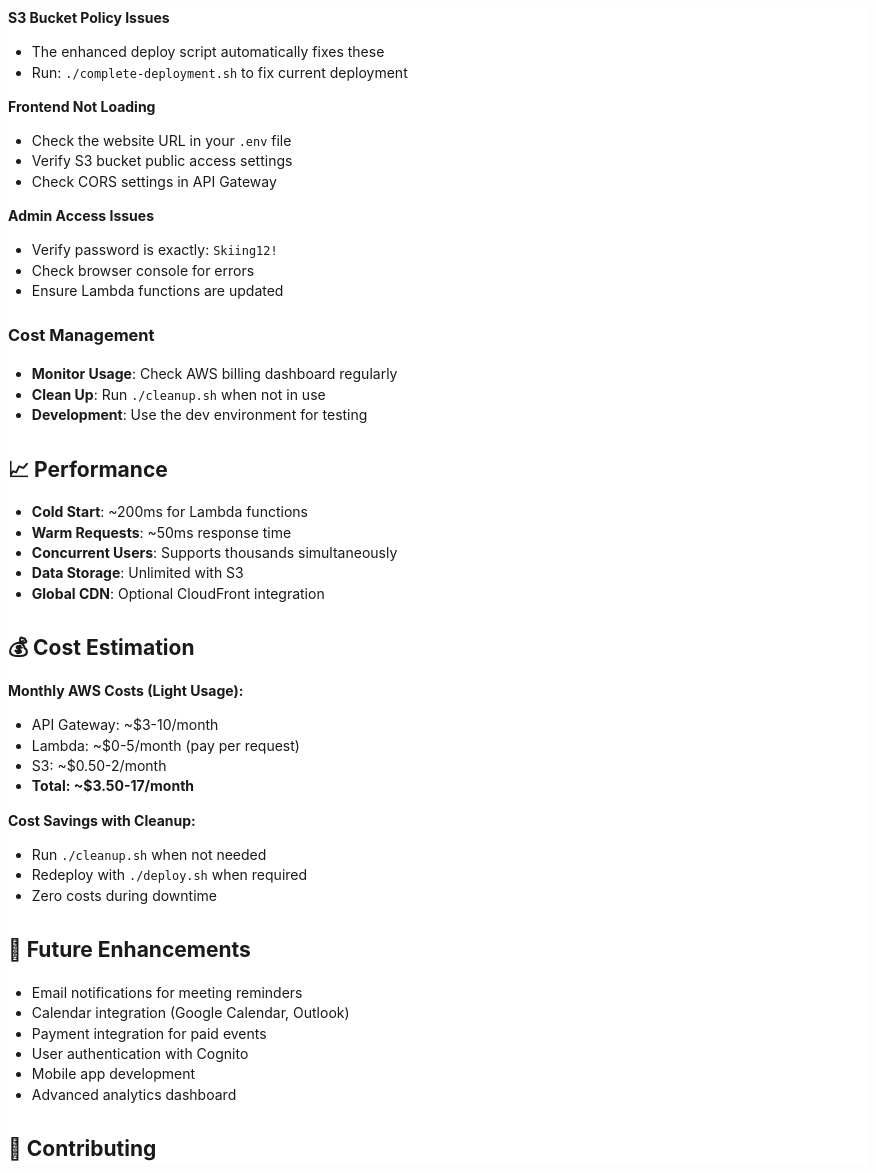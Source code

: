 **S3 Bucket Policy Issues**
- The enhanced deploy script automatically fixes these
- Run: `./complete-deployment.sh` to fix current deployment

**Frontend Not Loading**
- Check the website URL in your `.env` file
- Verify S3 bucket public access settings
- Check CORS settings in API Gateway

**Admin Access Issues**
- Verify password is exactly: `Skiing12!`
- Check browser console for errors
- Ensure Lambda functions are updated

### Cost Management
- **Monitor Usage**: Check AWS billing dashboard regularly
- **Clean Up**: Run `./cleanup.sh` when not in use
- **Development**: Use the dev environment for testing

## 📈 Performance

- **Cold Start**: ~200ms for Lambda functions
- **Warm Requests**: ~50ms response time
- **Concurrent Users**: Supports thousands simultaneously
- **Data Storage**: Unlimited with S3
- **Global CDN**: Optional CloudFront integration

## 💰 Cost Estimation

**Monthly AWS Costs (Light Usage):**
- API Gateway: ~$3-10/month
- Lambda: ~$0-5/month (pay per request)
- S3: ~$0.50-2/month
- **Total: ~$3.50-17/month**

**Cost Savings with Cleanup:**
- Run `./cleanup.sh` when not needed
- Redeploy with `./deploy.sh` when required
- Zero costs during downtime

## 🌟 Future Enhancements

- Email notifications for meeting reminders
- Calendar integration (Google Calendar, Outlook)
- Payment integration for paid events
- User authentication with Cognito
- Mobile app development
- Advanced analytics dashboard

## 🤝 Contributing
